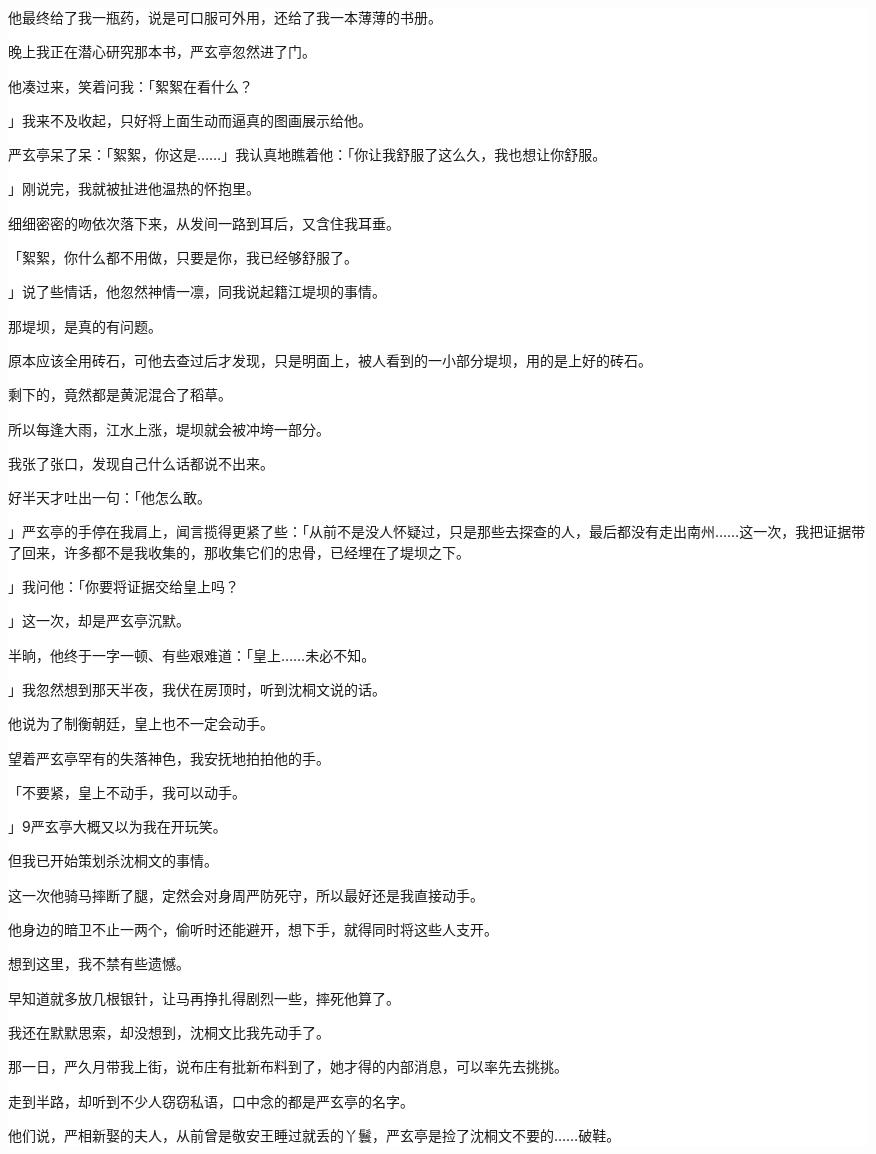 他最终给了我一瓶药，说是可口服可外用，还给了我一本薄薄的书册。

晚上我正在潜心研究那本书，严玄亭忽然进了门。

他凑过来，笑着问我：「絮絮在看什么？

」我来不及收起，只好将上面生动而逼真的图画展示给他。

严玄亭呆了呆：「絮絮，你这是……」我认真地瞧着他：「你让我舒服了这么久，我也想让你舒服。

」刚说完，我就被扯进他温热的怀抱里。

细细密密的吻依次落下来，从发间一路到耳后，又含住我耳垂。

「絮絮，你什么都不用做，只要是你，我已经够舒服了。

」说了些情话，他忽然神情一凛，同我说起籍江堤坝的事情。

那堤坝，是真的有问题。

原本应该全用砖石，可他去查过后才发现，只是明面上，被人看到的一小部分堤坝，用的是上好的砖石。

剩下的，竟然都是黄泥混合了稻草。

所以每逢大雨，江水上涨，堤坝就会被冲垮一部分。

我张了张口，发现自己什么话都说不出来。

好半天才吐出一句：「他怎么敢。

」严玄亭的手停在我肩上，闻言揽得更紧了些：「从前不是没人怀疑过，只是那些去探查的人，最后都没有走出南州……这一次，我把证据带了回来，许多都不是我收集的，那收集它们的忠骨，已经埋在了堤坝之下。

」我问他：「你要将证据交给皇上吗？

」这一次，却是严玄亭沉默。

半晌，他终于一字一顿、有些艰难道：「皇上……未必不知。

」我忽然想到那天半夜，我伏在房顶时，听到沈桐文说的话。

他说为了制衡朝廷，皇上也不一定会动手。

望着严玄亭罕有的失落神色，我安抚地拍拍他的手。

「不要紧，皇上不动手，我可以动手。

」9严玄亭大概又以为我在开玩笑。

但我已开始策划杀沈桐文的事情。

这一次他骑马摔断了腿，定然会对身周严防死守，所以最好还是我直接动手。

他身边的暗卫不止一两个，偷听时还能避开，想下手，就得同时将这些人支开。

想到这里，我不禁有些遗憾。

早知道就多放几根银针，让马再挣扎得剧烈一些，摔死他算了。

我还在默默思索，却没想到，沈桐文比我先动手了。

那一日，严久月带我上街，说布庄有批新布料到了，她才得的内部消息，可以率先去挑挑。

走到半路，却听到不少人窃窃私语，口中念的都是严玄亭的名字。

他们说，严相新娶的夫人，从前曾是敬安王睡过就丢的丫鬟，严玄亭是捡了沈桐文不要的……破鞋。
